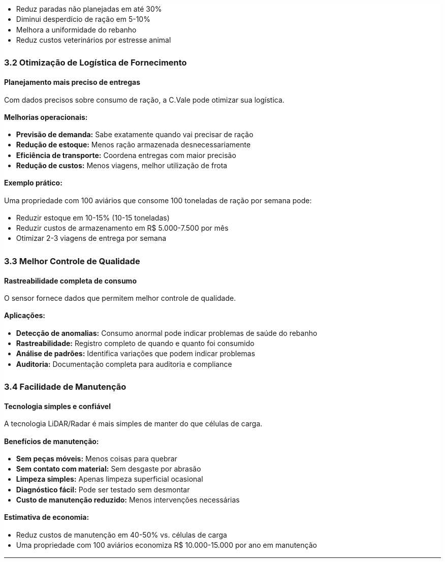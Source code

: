 - Reduz paradas não planejadas em até 30%
- Diminui desperdício de ração em 5-10%
- Melhora a uniformidade do rebanho
- Reduz custos veterinários por estresse animal

### 3.2 Otimização de Logística de Fornecimento

**Planejamento mais preciso de entregas**

Com dados precisos sobre consumo de ração, a C.Vale pode otimizar sua logística.

**Melhorias operacionais:**

- **Previsão de demanda:** Sabe exatamente quando vai precisar de ração
- **Redução de estoque:** Menos ração armazenada desnecessariamente
- **Eficiência de transporte:** Coordena entregas com maior precisão
- **Redução de custos:** Menos viagens, melhor utilização de frota

**Exemplo prático:**

Uma propriedade com 100 aviários que consome 100 toneladas de ração por semana pode:
- Reduzir estoque em 10-15% (10-15 toneladas)
- Reduzir custos de armazenamento em R$ 5.000-7.500 por mês
- Otimizar 2-3 viagens de entrega por semana

### 3.3 Melhor Controle de Qualidade

**Rastreabilidade completa de consumo**

O sensor fornece dados que permitem melhor controle de qualidade.

**Aplicações:**

- **Detecção de anomalias:** Consumo anormal pode indicar problemas de saúde do rebanho
- **Rastreabilidade:** Registro completo de quando e quanto foi consumido
- **Análise de padrões:** Identifica variações que podem indicar problemas
- **Auditoria:** Documentação completa para auditoria e compliance

### 3.4 Facilidade de Manutenção

**Tecnologia simples e confiável**

A tecnologia LiDAR/Radar é mais simples de manter do que células de carga.

**Benefícios de manutenção:**

- **Sem peças móveis:** Menos coisas para quebrar
- **Sem contato com material:** Sem desgaste por abrasão
- **Limpeza simples:** Apenas limpeza superficial ocasional
- **Diagnóstico fácil:** Pode ser testado sem desmontar
- **Custo de manutenção reduzido:** Menos intervenções necessárias

**Estimativa de economia:**

- Reduz custos de manutenção em 40-50% vs. células de carga
- Uma propriedade com 100 aviários economiza R$ 10.000-15.000 por ano em manutenção

---
